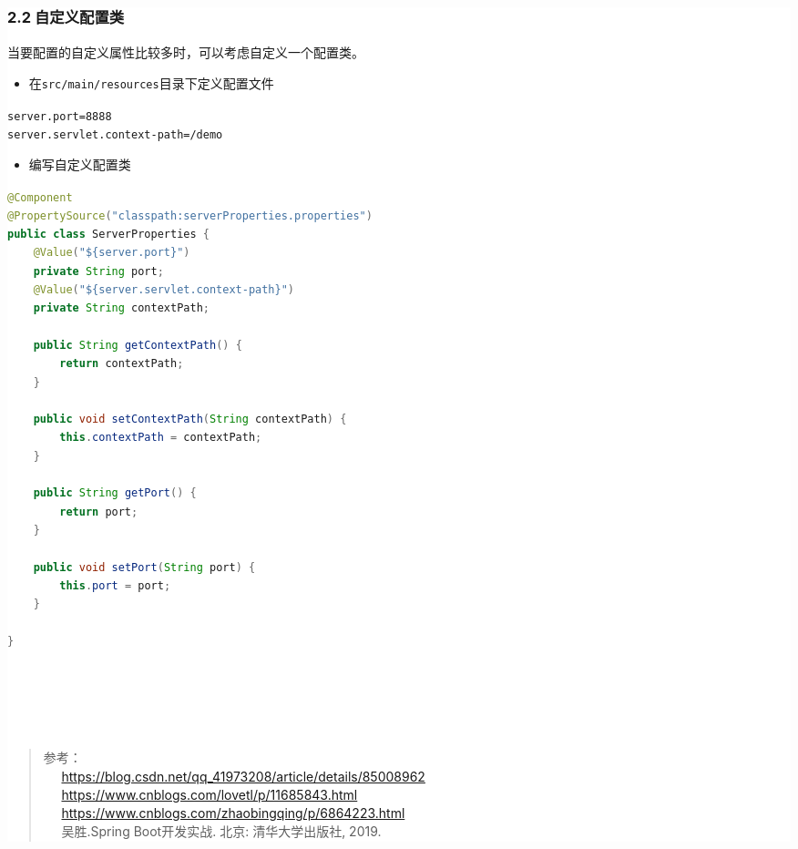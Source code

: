 ### 2.2 自定义配置类
当要配置的自定义属性比较多时，可以考虑自定义一个配置类。    
* 在`src/main/resources`目录下定义配置文件
```
server.port=8888
server.servlet.context-path=/demo
```
* 编写自定义配置类
```java
@Component
@PropertySource("classpath:serverProperties.properties")
public class ServerProperties {
    @Value("${server.port}")
    private String port;
    @Value("${server.servlet.context-path}")
    private String contextPath;

    public String getContextPath() {
        return contextPath;
    }

    public void setContextPath(String contextPath) {
        this.contextPath = contextPath;
    }

    public String getPort() {
        return port;
    }

    public void setPort(String port) {
        this.port = port;
    }

}
```


<br>
<br>
<br>
<br>

>参考：    
&nbsp;&nbsp;&nbsp;&nbsp;&nbsp;<https://blog.csdn.net/qq_41973208/article/details/85008962> <br>
>&nbsp;&nbsp;&nbsp;&nbsp;&nbsp;<https://www.cnblogs.com/lovetl/p/11685843.html><br>
>&nbsp;&nbsp;&nbsp;&nbsp;&nbsp;<https://www.cnblogs.com/zhaobingqing/p/6864223.html><br>
&nbsp;&nbsp;&nbsp;&nbsp;&nbsp;吴胜.Spring Boot开发实战. 北京: 清华大学出版社, 2019.


